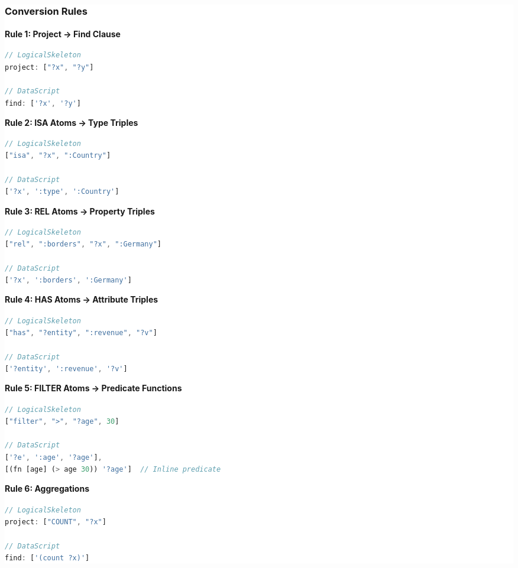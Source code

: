 ### Conversion Rules

**Rule 1: Project → Find Clause**
```javascript
// LogicalSkeleton
project: ["?x", "?y"]

// DataScript
find: ['?x', '?y']
```

**Rule 2: ISA Atoms → Type Triples**
```javascript
// LogicalSkeleton
["isa", "?x", ":Country"]

// DataScript
['?x', ':type', ':Country']
```

**Rule 3: REL Atoms → Property Triples**
```javascript
// LogicalSkeleton
["rel", ":borders", "?x", ":Germany"]

// DataScript
['?x', ':borders', ':Germany']
```

**Rule 4: HAS Atoms → Attribute Triples**
```javascript
// LogicalSkeleton
["has", "?entity", ":revenue", "?v"]

// DataScript
['?entity', ':revenue', '?v']
```

**Rule 5: FILTER Atoms → Predicate Functions**
```javascript
// LogicalSkeleton
["filter", ">", "?age", 30]

// DataScript
['?e', ':age', '?age'],
[(fn [age] (> age 30)) '?age']  // Inline predicate
```

**Rule 6: Aggregations**
```javascript
// LogicalSkeleton
project: ["COUNT", "?x"]

// DataScript
find: ['(count ?x)']
```
